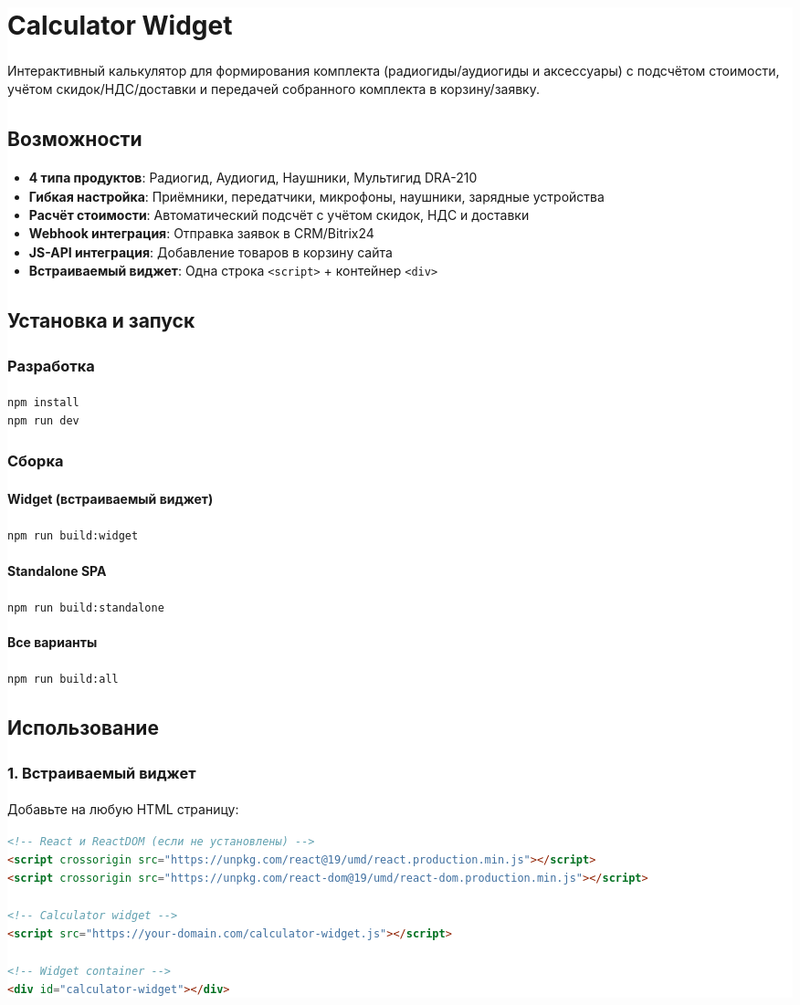 # Calculator Widget

Интерактивный калькулятор для формирования комплекта (радиогиды/аудиогиды и аксессуары) с подсчётом стоимости, учётом скидок/НДС/доставки и передачей собранного комплекта в корзину/заявку.

## Возможности

- **4 типа продуктов**: Радиогид, Аудиогид, Наушники, Мультигид DRA-210
- **Гибкая настройка**: Приёмники, передатчики, микрофоны, наушники, зарядные устройства
- **Расчёт стоимости**: Автоматический подсчёт с учётом скидок, НДС и доставки
- **Webhook интеграция**: Отправка заявок в CRM/Bitrix24
- **JS-API интеграция**: Добавление товаров в корзину сайта
- **Встраиваемый виджет**: Одна строка `<script>` + контейнер `<div>`

## Установка и запуск

### Разработка
```bash
npm install
npm run dev
```

### Сборка

#### Widget (встраиваемый виджет)
```bash
npm run build:widget
```

#### Standalone SPA
```bash
npm run build:standalone
```

#### Все варианты
```bash
npm run build:all
```

## Использование

### 1. Встраиваемый виджет

Добавьте на любую HTML страницу:

```html
<!-- React и ReactDOM (если не установлены) -->
<script crossorigin src="https://unpkg.com/react@19/umd/react.production.min.js"></script>
<script crossorigin src="https://unpkg.com/react-dom@19/umd/react-dom.production.min.js"></script>

<!-- Calculator widget -->
<script src="https://your-domain.com/calculator-widget.js"></script>

<!-- Widget container -->
<div id="calculator-widget"></div>
```
